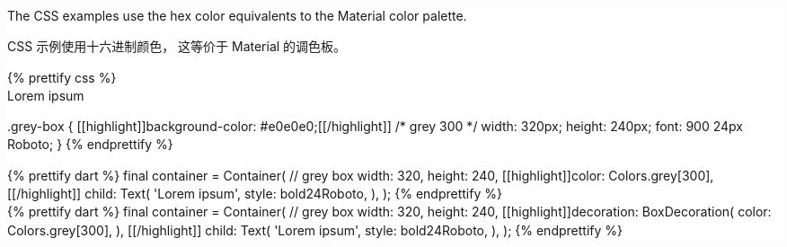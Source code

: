 The CSS examples use the hex color equivalents to the Material color palette.

CSS 示例使用十六进制颜色，
这等价于 Material 的调色板。

<div class="lefthighlight">
{% prettify css %}
<div class="grey-box">
  Lorem ipsum
</div>

.grey-box {
    [[highlight]]background-color: #e0e0e0;[[/highlight]] /* grey 300 */
    width: 320px;
    height: 240px;
    font: 900 24px Roboto;
}
{% endprettify %}
</div>

<div class="righthighlight">
<?code-excerpt "lib/main.dart (Container2)" replace="/\/\*//g;/\*\/ *//g"?>
{% prettify dart %}
final container = Container(
  // grey box
  width: 320,
  height: 240,
  [[highlight]]color: Colors.grey[300],
  [[/highlight]]
  child: Text(
    'Lorem ipsum',
    style: bold24Roboto,
  ),
);
{% endprettify %}
</div>

<div class="righthighlight">
<?code-excerpt "lib/main.dart (Container3)" replace="/\/\*//g;/\*\/ *//g"?>
{% prettify dart %}
final container = Container(
  // grey box
  width: 320,
  height: 240,
  [[highlight]]decoration: BoxDecoration(
    color: Colors.grey[300],
  ),
  [[/highlight]]
  child: Text(
    'Lorem ipsum',
    style: bold24Roboto,
  ),
);
{% endprettify %}
</div>


[basic shapes]: https://developer.mozilla.org/en-US/docs/Web/CSS/basic-shape
[`border-box`]: https://css-tricks.com/box-sizing/
[`BorderRadius`]: {{site.api}}/flutter/painting/BorderRadius-class.html
[`BoxDecoration`]: {{site.api}}/flutter/painting/BoxDecoration-class.html
[`BoxConstraints`]: {{site.api}}/flutter/rendering/BoxConstraints-class.html
[`BoxShape` enum]: {{site.api}}/flutter/painting/BoxShape.html
[`BoxShadow`]: {{site.api}}/flutter/painting/BoxShadow-class.html
[`Center`]: {{site.api}}/flutter/widgets/Center-class.html
[`Container`]: {{site.api}}/flutter/widgets/Container-class.html
[Introduction to declarative UI]: {{site.url}}/get-started/flutter-for/declarative
[Learning Dart as a JavaScript Developer]: {{site.dart-site}}/guides/language/coming-from/js-to-dart
[`Matrix4`]: {{site.api}}/flutter/vector_math_64/Matrix4-class.html
[`Positioned`]: {{site.api}}/flutter/widgets/Positioned-class.html
[`RichText`]: {{site.api}}/flutter/widgets/RichText-class.html
[`Stack`]: {{site.api}}/flutter/widgets/Stack-class.html
[`Text`]: {{site.api}}/flutter/widgets/Text-class.html
[`TextSpan`]: {{site.api}}/flutter/painting/TextSpan-class.html
[`TextStyle`]: {{site.api}}/flutter/painting/TextStyle-class.html
[`Transform`]: {{site.api}}/flutter/widgets/Transform-class.html
[Understanding constraints]: {{site.url}}/ui/layout/constraints